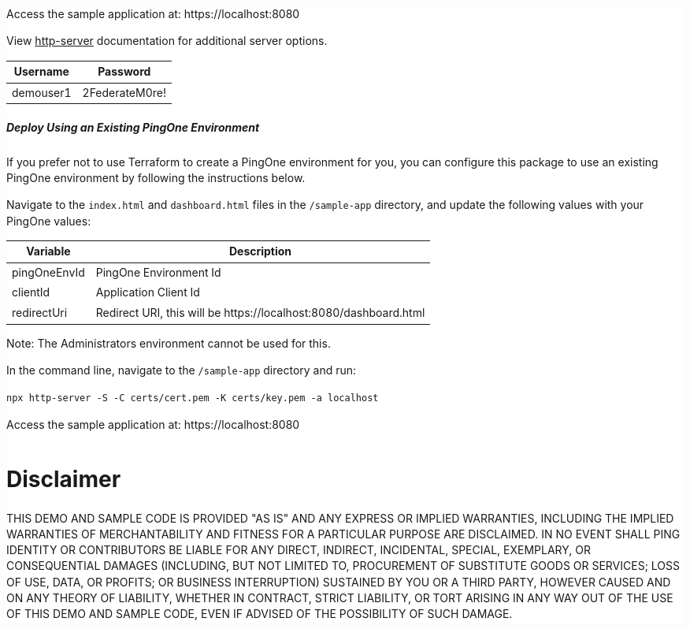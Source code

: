 Access the sample application at:
https://localhost:8080

View [http-server](https://www.npmjs.com/package/http-server) documentation for additional server options.

| Username | Password |
| ---- | -------- |
| demouser1 | 2FederateM0re! |

##### Deploy Using an Existing PingOne Environment
If you prefer not to use Terraform to create a PingOne environment for you, you can configure this package to use an existing PingOne environment by following the instructions below.

Navigate to the `index.html` and `dashboard.html` files in the `/sample-app` directory, and update the following values with your PingOne values:

| Variable | Description | 
| -------- | ----------- |
| pingOneEnvId | PingOne Environment Id | 
| clientId | Application Client Id |
| redirectUri | Redirect URI, this will be https://localhost:8080/dashboard.html |

Note: The Administrators environment cannot be used for this.

In the command line, navigate to the `/sample-app` directory and run:

```code
npx http-server -S -C certs/cert.pem -K certs/key.pem -a localhost
```

Access the sample application at:
https://localhost:8080


# Disclaimer
THIS DEMO AND SAMPLE CODE IS PROVIDED "AS IS" AND ANY EXPRESS OR IMPLIED WARRANTIES, INCLUDING THE IMPLIED WARRANTIES OF MERCHANTABILITY AND FITNESS FOR A PARTICULAR PURPOSE ARE DISCLAIMED. IN NO EVENT SHALL PING IDENTITY OR CONTRIBUTORS BE LIABLE FOR ANY DIRECT, INDIRECT, INCIDENTAL, SPECIAL, EXEMPLARY, OR CONSEQUENTIAL DAMAGES (INCLUDING, BUT NOT LIMITED TO, PROCUREMENT OF SUBSTITUTE GOODS OR SERVICES; LOSS OF USE, DATA, OR PROFITS; OR BUSINESS INTERRUPTION) SUSTAINED BY YOU OR A THIRD PARTY, HOWEVER CAUSED AND ON ANY THEORY OF LIABILITY, WHETHER IN CONTRACT, STRICT LIABILITY, OR TORT ARISING IN ANY WAY OUT OF THE USE OF THIS DEMO AND SAMPLE CODE, EVEN IF ADVISED OF THE POSSIBILITY OF SUCH DAMAGE.